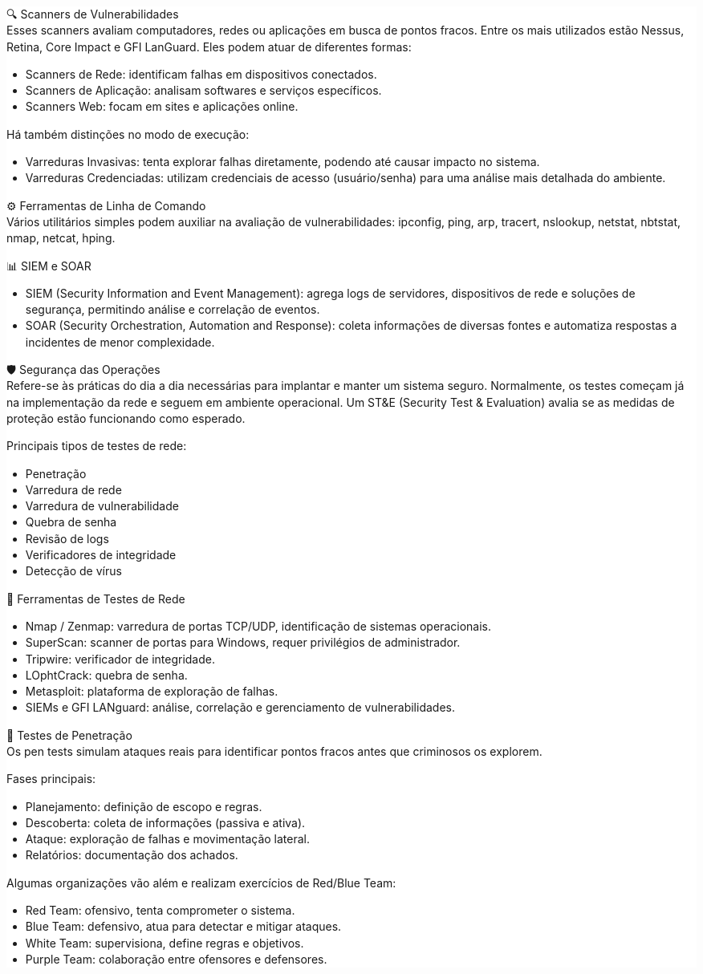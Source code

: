 🔍 Scanners de Vulnerabilidades   
Esses scanners avaliam computadores, redes ou aplicações em busca de pontos fracos. Entre os mais utilizados estão Nessus, Retina, Core Impact e GFI LanGuard. Eles podem atuar de diferentes formas:
- Scanners de Rede: identificam falhas em dispositivos conectados.
- Scanners de Aplicação: analisam softwares e serviços específicos.
- Scanners Web: focam em sites e aplicações online.

Há também distinções no modo de execução:
- Varreduras Invasivas: tenta explorar falhas diretamente, podendo até causar impacto no sistema.
- Varreduras Credenciadas: utilizam credenciais de acesso (usuário/senha) para uma análise mais detalhada do ambiente.

⚙️ Ferramentas de Linha de Comando   
Vários utilitários simples podem auxiliar na avaliação de vulnerabilidades: ipconfig, ping, arp, tracert, nslookup, netstat, nbtstat, nmap, netcat, hping.

📊 SIEM e SOAR   
- SIEM (Security Information and Event Management): agrega logs de servidores, dispositivos de rede e soluções de segurança, permitindo análise e correlação de eventos.
- SOAR (Security Orchestration, Automation and Response): coleta informações de diversas fontes e automatiza respostas a incidentes de menor complexidade.

🛡️ Segurança das Operações   
Refere-se às práticas do dia a dia necessárias para implantar e manter um sistema seguro. Normalmente, os testes começam já na implementação da rede e seguem em ambiente operacional. Um ST&E (Security Test & Evaluation) avalia se as medidas de proteção estão funcionando como esperado.

Principais tipos de testes de rede:
- Penetração
- Varredura de rede
- Varredura de vulnerabilidade
- Quebra de senha
- Revisão de logs
- Verificadores de integridade
- Detecção de vírus

🔧 Ferramentas de Testes de Rede   
- Nmap / Zenmap: varredura de portas TCP/UDP, identificação de sistemas operacionais.
- SuperScan: scanner de portas para Windows, requer privilégios de administrador.
- Tripwire: verificador de integridade.
- LOphtCrack: quebra de senha.
- Metasploit: plataforma de exploração de falhas.
- SIEMs e GFI LANguard: análise, correlação e gerenciamento de vulnerabilidades.

🎯 Testes de Penetração   
Os pen tests simulam ataques reais para identificar pontos fracos antes que criminosos os explorem.

Fases principais:
- Planejamento: definição de escopo e regras.
- Descoberta: coleta de informações (passiva e ativa).
- Ataque: exploração de falhas e movimentação lateral.
- Relatórios: documentação dos achados.

Algumas organizações vão além e realizam exercícios de Red/Blue Team:
- Red Team: ofensivo, tenta comprometer o sistema.
- Blue Team: defensivo, atua para detectar e mitigar ataques.
- White Team: supervisiona, define regras e objetivos.
- Purple Team: colaboração entre ofensores e defensores.
